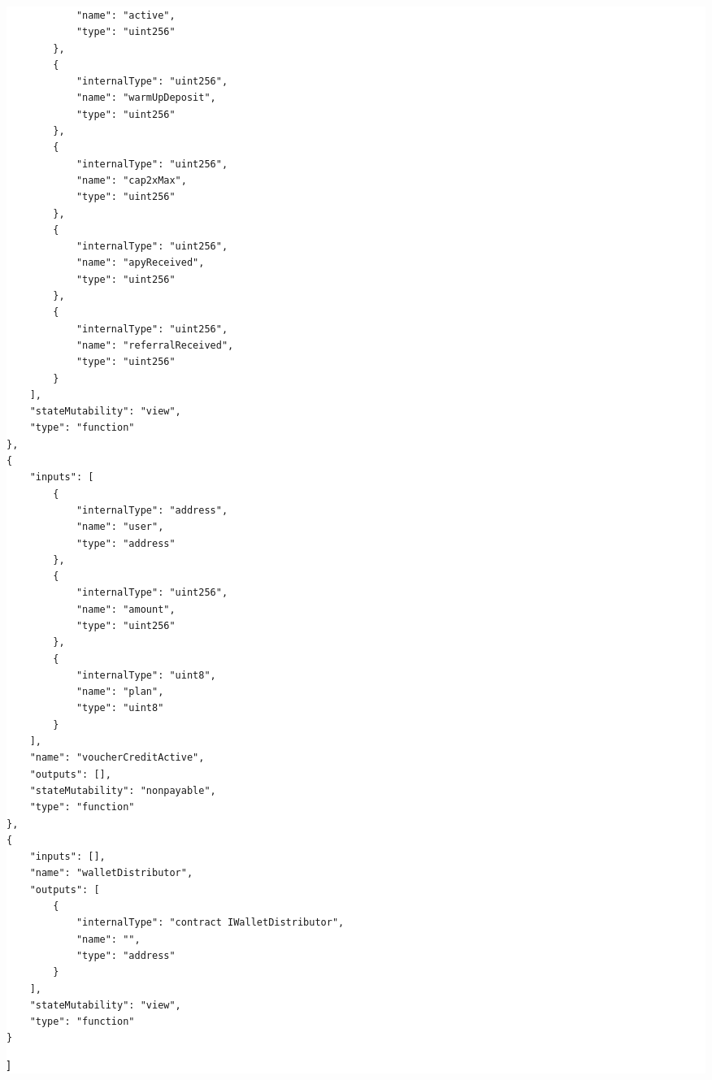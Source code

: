 				"name": "active",
				"type": "uint256"
			},
			{
				"internalType": "uint256",
				"name": "warmUpDeposit",
				"type": "uint256"
			},
			{
				"internalType": "uint256",
				"name": "cap2xMax",
				"type": "uint256"
			},
			{
				"internalType": "uint256",
				"name": "apyReceived",
				"type": "uint256"
			},
			{
				"internalType": "uint256",
				"name": "referralReceived",
				"type": "uint256"
			}
		],
		"stateMutability": "view",
		"type": "function"
	},
	{
		"inputs": [
			{
				"internalType": "address",
				"name": "user",
				"type": "address"
			},
			{
				"internalType": "uint256",
				"name": "amount",
				"type": "uint256"
			},
			{
				"internalType": "uint8",
				"name": "plan",
				"type": "uint8"
			}
		],
		"name": "voucherCreditActive",
		"outputs": [],
		"stateMutability": "nonpayable",
		"type": "function"
	},
	{
		"inputs": [],
		"name": "walletDistributor",
		"outputs": [
			{
				"internalType": "contract IWalletDistributor",
				"name": "",
				"type": "address"
			}
		],
		"stateMutability": "view",
		"type": "function"
	}
]